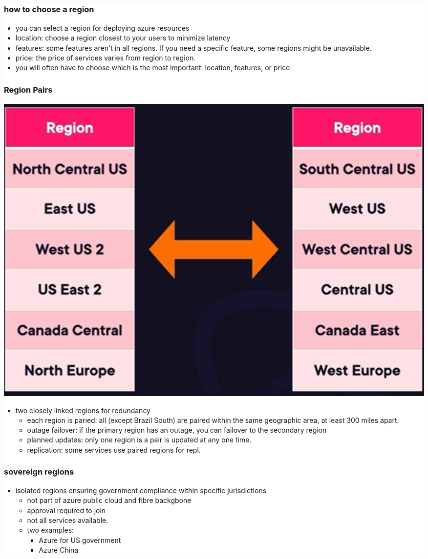 ### how to choose a region
* you can select a region for deploying azure resources
* location: choose a region closest to your users to minimize latency
* features: some features aren't in all regions.  If you need a specific feature, some regions might be unavailable.
* price: the price of services varies from region to region.
* you will often have to choose which is the most important: location, features, or price

### Region Pairs

![](2024-08-01-09-24-14.png)

* two closely linked regions for redundancy
  * each region is paried: all (except Brazil South) are paired within the same geographic area, at least 300 miles apart.
  * outage failover: if the primary region has an outage, you can failover to the secondary region
  * planned updates: only one region is a pair is updated at any one time.
  * replication: some services use paired regions for repl.

### sovereign regions
* isolated regions ensuring government compliance within specific jurisdictions
  * not part of azure public cloud and fibre backgbone
  * approval required to join
  * not all services available.
  * two examples:
    * Azure for US government
    * Azure China
